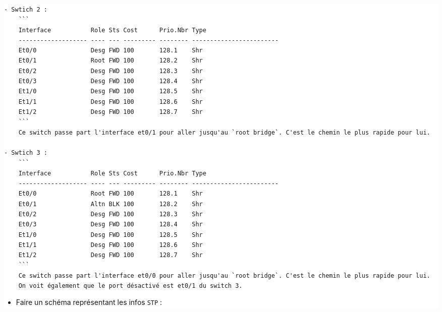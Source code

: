 	- Swtich 2 : 
		```
		Interface           Role Sts Cost      Prio.Nbr Type
		------------------- ---- --- --------- -------- ------------------------
		Et0/0               Desg FWD 100       128.1    Shr
		Et0/1               Root FWD 100       128.2    Shr
		Et0/2               Desg FWD 100       128.3    Shr
		Et0/3               Desg FWD 100       128.4    Shr
		Et1/0               Desg FWD 100       128.5    Shr
		Et1/1               Desg FWD 100       128.6    Shr
		Et1/2               Desg FWD 100       128.7    Shr
		```
		Ce switch passe part l'interface et0/1 pour aller jusqu'au `root bridge`. C'est le chemin le plus rapide pour lui.  

	- Swtich 3 : 
		```
		Interface           Role Sts Cost      Prio.Nbr Type
		------------------- ---- --- --------- -------- ------------------------
		Et0/0               Root FWD 100       128.1    Shr
		Et0/1               Altn BLK 100       128.2    Shr
		Et0/2               Desg FWD 100       128.3    Shr
		Et0/3               Desg FWD 100       128.4    Shr
		Et1/0               Desg FWD 100       128.5    Shr
		Et1/1               Desg FWD 100       128.6    Shr
		Et1/2               Desg FWD 100       128.7    Shr
		```
		Ce switch passe part l'interface et0/0 pour aller jusqu'au `root bridge`. C'est le chemin le plus rapide pour lui.  
		On voit également que le port désactivé est et0/1 du switch 3.  

- Faire un schéma représentant les infos `STP` :  